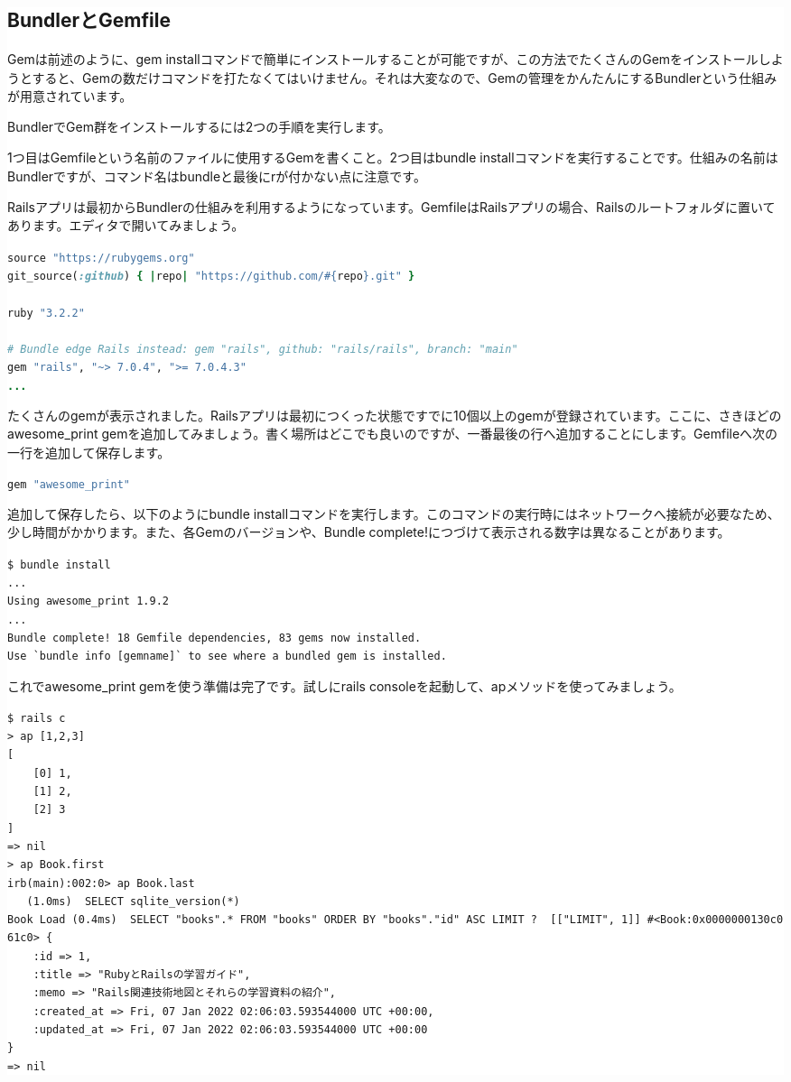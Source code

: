 ## BundlerとGemfile

Gemは前述のように、gem installコマンドで簡単にインストールすることが可能ですが、この方法でたくさんのGemをインストールしようとすると、Gemの数だけコマンドを打たなくてはいけません。それは大変なので、Gemの管理をかんたんにするBundlerという仕組みが用意されています。

BundlerでGem群をインストールするには2つの手順を実行します。

1つ目はGemfileという名前のファイルに使用するGemを書くこと。2つ目はbundle installコマンドを実行することです。仕組みの名前はBundlerですが、コマンド名はbundleと最後にrが付かない点に注意です。

Railsアプリは最初からBundlerの仕組みを利用するようになっています。GemfileはRailsアプリの場合、Railsのルートフォルダに置いてあります。エディタで開いてみましょう。

```ruby
source "https://rubygems.org"
git_source(:github) { |repo| "https://github.com/#{repo}.git" }

ruby "3.2.2"

# Bundle edge Rails instead: gem "rails", github: "rails/rails", branch: "main"
gem "rails", "~> 7.0.4", ">= 7.0.4.3"
...
```

たくさんのgemが表示されました。Railsアプリは最初につくった状態ですでに10個以上のgemが登録されています。ここに、さきほどのawesome_print gemを追加してみましょう。書く場所はどこでも良いのですが、一番最後の行へ追加することにします。Gemfileへ次の一行を追加して保存します。

```ruby
gem "awesome_print"
```

追加して保存したら、以下のようにbundle installコマンドを実行します。このコマンドの実行時にはネットワークへ接続が必要なため、少し時間がかかります。また、各Gemのバージョンや、Bundle complete!につづけて表示される数字は異なることがあります。

```console
$ bundle install
...
Using awesome_print 1.9.2
...
Bundle complete! 18 Gemfile dependencies, 83 gems now installed.
Use `bundle info [gemname]` to see where a bundled gem is installed.
```

これでawesome_print gemを使う準備は完了です。試しにrails consoleを起動して、apメソッドを使ってみましょう。

```console
$ rails c
> ap [1,2,3]
[
    [0] 1,
    [1] 2,
    [2] 3
]
=> nil
> ap Book.first
irb(main):002:0> ap Book.last
   (1.0ms)  SELECT sqlite_version(*)
Book Load (0.4ms)  SELECT "books".* FROM "books" ORDER BY "books"."id" ASC LIMIT ?  [["LIMIT", 1]] #<Book:0x0000000130c061c0> {
    :id => 1,
    :title => "RubyとRailsの学習ガイド",
    :memo => "Rails関連技術地図とそれらの学習資料の紹介",
    :created_at => Fri, 07 Jan 2022 02:06:03.593544000 UTC +00:00,
    :updated_at => Fri, 07 Jan 2022 02:06:03.593544000 UTC +00:00
}
=> nil
```
